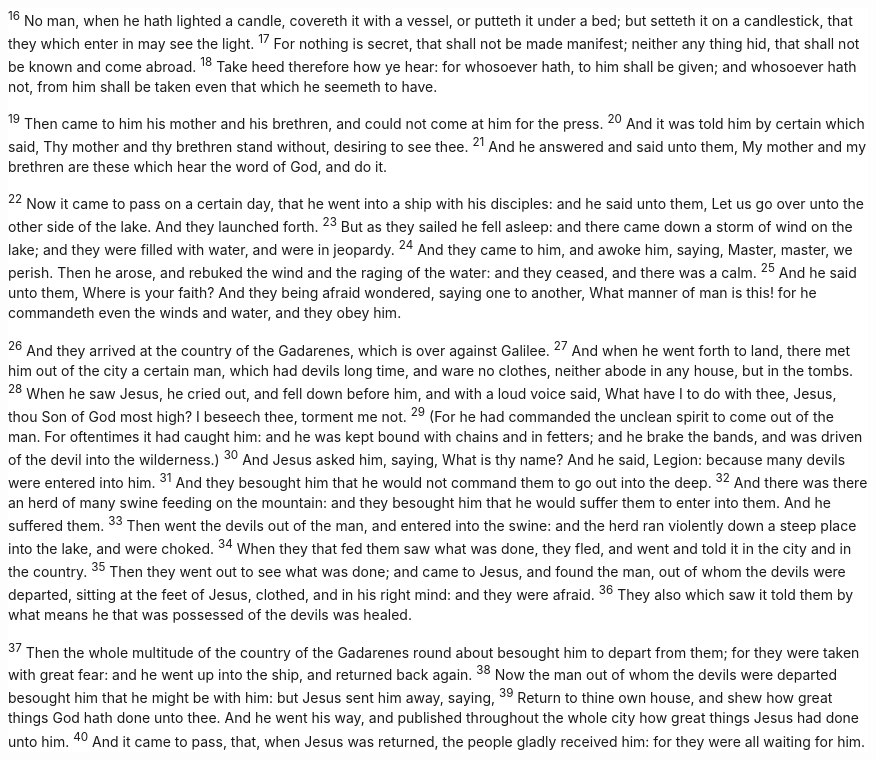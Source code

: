 <sup class='bibleverse'>16</sup> No man, when he hath lighted a candle, covereth it with a vessel, or putteth it under a bed; but setteth it on a candlestick, that they which enter in may see the light. <sup class='bibleverse'>17</sup> For nothing is secret, that shall not be made manifest; neither any thing hid, that shall not be known and come abroad. <sup class='bibleverse'>18</sup> Take heed therefore how ye hear: for whosoever hath, to him shall be given; and whosoever hath not, from him shall be taken even that which he seemeth to have. 

<sup class='bibleverse'>19</sup> Then came to him his mother and his brethren, and could not come at him for the press. <sup class='bibleverse'>20</sup> And it was told him by certain which said, Thy mother and thy brethren stand without, desiring to see thee. <sup class='bibleverse'>21</sup> And he answered and said unto them, My mother and my brethren are these which hear the word of God, and do it. 

<sup class='bibleverse'>22</sup> Now it came to pass on a certain day, that he went into a ship with his disciples: and he said unto them, Let us go over unto the other side of the lake. And they launched forth. <sup class='bibleverse'>23</sup> But as they sailed he fell asleep: and there came down a storm of wind on the lake; and they were filled with water, and were in jeopardy. <sup class='bibleverse'>24</sup> And they came to him, and awoke him, saying, Master, master, we perish. Then he arose, and rebuked the wind and the raging of the water: and they ceased, and there was a calm. <sup class='bibleverse'>25</sup> And he said unto them, Where is your faith? And they being afraid wondered, saying one to another, What manner of man is this! for he commandeth even the winds and water, and they obey him. 

<sup class='bibleverse'>26</sup> And they arrived at the country of the Gadarenes, which is over against Galilee. <sup class='bibleverse'>27</sup> And when he went forth to land, there met him out of the city a certain man, which had devils long time, and ware no clothes, neither abode in any house, but in the tombs. <sup class='bibleverse'>28</sup> When he saw Jesus, he cried out, and fell down before him, and with a loud voice said, What have I to do with thee, Jesus, thou Son of God most high? I beseech thee, torment me not. <sup class='bibleverse'>29</sup> (For he had commanded the unclean spirit to come out of the man. For oftentimes it had caught him: and he was kept bound with chains and in fetters; and he brake the bands, and was driven of the devil into the wilderness.) <sup class='bibleverse'>30</sup> And Jesus asked him, saying, What is thy name? And he said, Legion: because many devils were entered into him. <sup class='bibleverse'>31</sup> And they besought him that he would not command them to go out into the deep. <sup class='bibleverse'>32</sup> And there was there an herd of many swine feeding on the mountain: and they besought him that he would suffer them to enter into them. And he suffered them. <sup class='bibleverse'>33</sup> Then went the devils out of the man, and entered into the swine: and the herd ran violently down a steep place into the lake, and were choked. <sup class='bibleverse'>34</sup> When they that fed them saw what was done, they fled, and went and told it in the city and in the country. <sup class='bibleverse'>35</sup> Then they went out to see what was done; and came to Jesus, and found the man, out of whom the devils were departed, sitting at the feet of Jesus, clothed, and in his right mind: and they were afraid. <sup class='bibleverse'>36</sup> They also which saw it told them by what means he that was possessed of the devils was healed. 

<sup class='bibleverse'>37</sup> Then the whole multitude of the country of the Gadarenes round about besought him to depart from them; for they were taken with great fear: and he went up into the ship, and returned back again. <sup class='bibleverse'>38</sup> Now the man out of whom the devils were departed besought him that he might be with him: but Jesus sent him away, saying, <sup class='bibleverse'>39</sup> Return to thine own house, and shew how great things God hath done unto thee. And he went his way, and published throughout the whole city how great things Jesus had done unto him. <sup class='bibleverse'>40</sup> And it came to pass, that, when Jesus was returned, the people gladly received him: for they were all waiting for him. 
